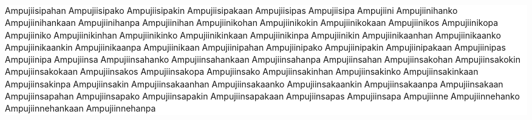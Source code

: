 Ampujiisipahan
Ampujiisipako
Ampujiisipakin
Ampujiisipakaan
Ampujiisipas
Ampujiisipa
Ampujiini
Ampujiinihanko
Ampujiinihankaan
Ampujiinihanpa
Ampujiinihan
Ampujiinikohan
Ampujiinikokin
Ampujiinikokaan
Ampujiinikos
Ampujiinikopa
Ampujiiniko
Ampujiinikinhan
Ampujiinikinko
Ampujiinikinkaan
Ampujiinikinpa
Ampujiinikin
Ampujiinikaanhan
Ampujiinikaanko
Ampujiinikaankin
Ampujiinikaanpa
Ampujiinikaan
Ampujiinipahan
Ampujiinipako
Ampujiinipakin
Ampujiinipakaan
Ampujiinipas
Ampujiinipa
Ampujiinsa
Ampujiinsahanko
Ampujiinsahankaan
Ampujiinsahanpa
Ampujiinsahan
Ampujiinsakohan
Ampujiinsakokin
Ampujiinsakokaan
Ampujiinsakos
Ampujiinsakopa
Ampujiinsako
Ampujiinsakinhan
Ampujiinsakinko
Ampujiinsakinkaan
Ampujiinsakinpa
Ampujiinsakin
Ampujiinsakaanhan
Ampujiinsakaanko
Ampujiinsakaankin
Ampujiinsakaanpa
Ampujiinsakaan
Ampujiinsapahan
Ampujiinsapako
Ampujiinsapakin
Ampujiinsapakaan
Ampujiinsapas
Ampujiinsapa
Ampujiinne
Ampujiinnehanko
Ampujiinnehankaan
Ampujiinnehanpa